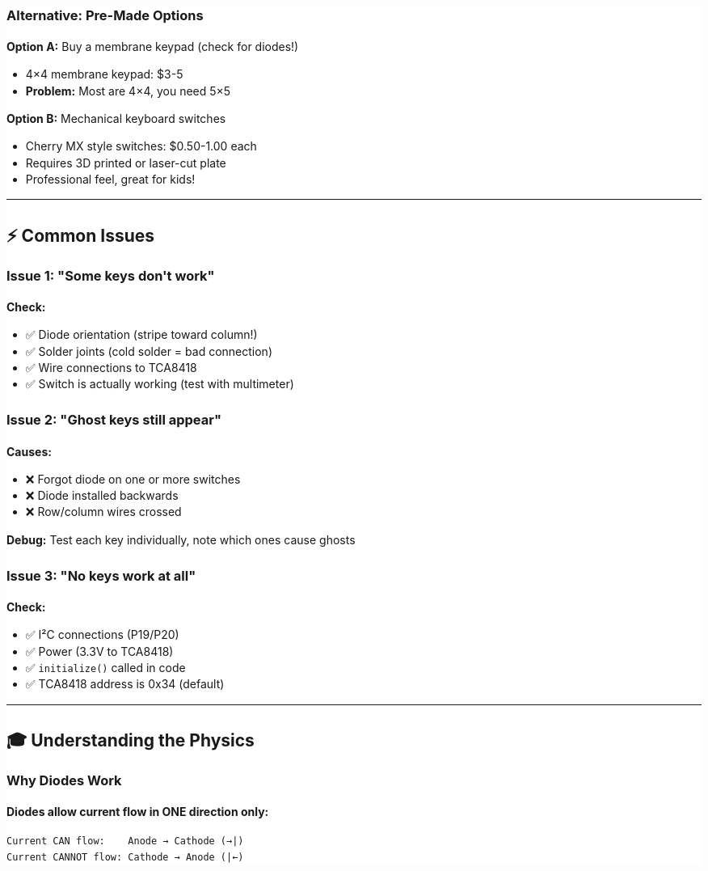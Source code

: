 ### Alternative: Pre-Made Options

**Option A:** Buy a membrane keypad (check for diodes!)
- 4×4 membrane keypad: $3-5
- **Problem:** Most are 4×4, you need 5×5

**Option B:** Mechanical keyboard switches
- Cherry MX style switches: $0.50-1.00 each
- Requires 3D printed or laser-cut plate
- Professional feel, great for kids!

---

## ⚡ Common Issues

### Issue 1: "Some keys don't work"

**Check:**
- ✅ Diode orientation (stripe toward column!)
- ✅ Solder joints (cold solder = bad connection)
- ✅ Wire connections to TCA8418
- ✅ Switch is actually working (test with multimeter)

### Issue 2: "Ghost keys still appear"

**Causes:**
- ❌ Forgot diode on one or more switches
- ❌ Diode installed backwards
- ❌ Row/column wires crossed

**Debug:** Test each key individually, note which ones cause ghosts

### Issue 3: "No keys work at all"

**Check:**
- ✅ I²C connections (P19/P20)
- ✅ Power (3.3V to TCA8418)
- ✅ `initialize()` called in code
- ✅ TCA8418 address is 0x34 (default)

---

## 🎓 Understanding the Physics

### Why Diodes Work

**Diodes allow current flow in ONE direction only:**

```
Current CAN flow:    Anode → Cathode (→|)
Current CANNOT flow: Cathode → Anode (|←)
```
